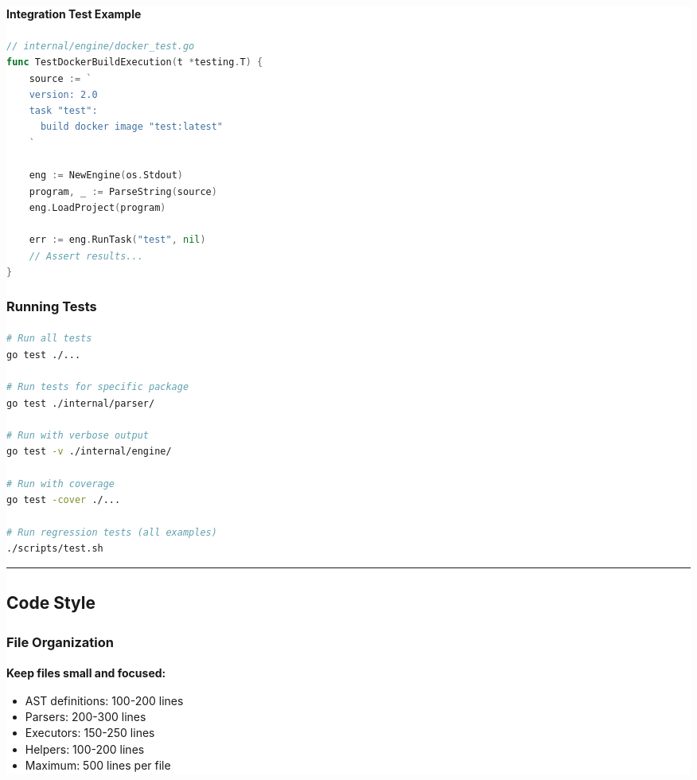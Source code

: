 ```go
```

#### Integration Test Example

```go
// internal/engine/docker_test.go
func TestDockerBuildExecution(t *testing.T) {
    source := `
    version: 2.0
    task "test":
      build docker image "test:latest"
    `
    
    eng := NewEngine(os.Stdout)
    program, _ := ParseString(source)
    eng.LoadProject(program)
    
    err := eng.RunTask("test", nil)
    // Assert results...
}
```

### Running Tests

```bash
# Run all tests
go test ./...

# Run tests for specific package
go test ./internal/parser/

# Run with verbose output
go test -v ./internal/engine/

# Run with coverage
go test -cover ./...

# Run regression tests (all examples)
./scripts/test.sh
```

---

## Code Style

### File Organization

**Keep files small and focused:**
- AST definitions: 100-200 lines
- Parsers: 200-300 lines  
- Executors: 150-250 lines
- Helpers: 100-200 lines
- Maximum: 500 lines per file
